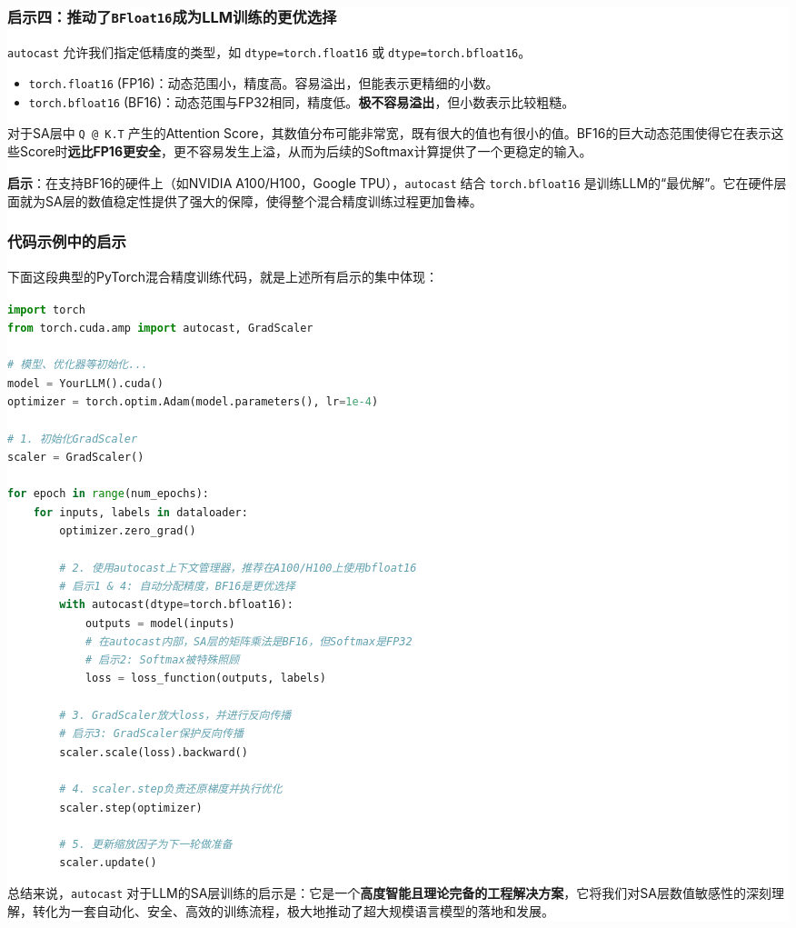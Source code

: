 ### 启示四：推动了`BFloat16`成为LLM训练的更优选择

`autocast` 允许我们指定低精度的类型，如 `dtype=torch.float16` 或 `dtype=torch.bfloat16`。

  * `torch.float16` (FP16)：动态范围小，精度高。容易溢出，但能表示更精细的小数。
  * `torch.bfloat16` (BF16)：动态范围与FP32相同，精度低。**极不容易溢出**，但小数表示比较粗糙。

对于SA层中 `Q @ K.T` 产生的Attention Score，其数值分布可能非常宽，既有很大的值也有很小的值。BF16的巨大动态范围使得它在表示这些Score时**远比FP16更安全**，更不容易发生上溢，从而为后续的Softmax计算提供了一个更稳定的输入。

**启示**：在支持BF16的硬件上（如NVIDIA A100/H100，Google TPU），`autocast` 结合 `torch.bfloat16` 是训练LLM的“最优解”。它在硬件层面就为SA层的数值稳定性提供了强大的保障，使得整个混合精度训练过程更加鲁棒。

### 代码示例中的启示

下面这段典型的PyTorch混合精度训练代码，就是上述所有启示的集中体现：

```python
import torch
from torch.cuda.amp import autocast, GradScaler

# 模型、优化器等初始化...
model = YourLLM().cuda()
optimizer = torch.optim.Adam(model.parameters(), lr=1e-4)

# 1. 初始化GradScaler
scaler = GradScaler()

for epoch in range(num_epochs):
    for inputs, labels in dataloader:
        optimizer.zero_grad()

        # 2. 使用autocast上下文管理器，推荐在A100/H100上使用bfloat16
        # 启示1 & 4: 自动分配精度，BF16是更优选择
        with autocast(dtype=torch.bfloat16):
            outputs = model(inputs)
            # 在autocast内部，SA层的矩阵乘法是BF16，但Softmax是FP32
            # 启示2: Softmax被特殊照顾
            loss = loss_function(outputs, labels)

        # 3. GradScaler放大loss，并进行反向传播
        # 启示3: GradScaler保护反向传播
        scaler.scale(loss).backward()

        # 4. scaler.step负责还原梯度并执行优化
        scaler.step(optimizer)

        # 5. 更新缩放因子为下一轮做准备
        scaler.update()
```

总结来说，`autocast` 对于LLM的SA层训练的启示是：它是一个**高度智能且理论完备的工程解决方案**，它将我们对SA层数值敏感性的深刻理解，转化为一套自动化、安全、高效的训练流程，极大地推动了超大规模语言模型的落地和发展。
